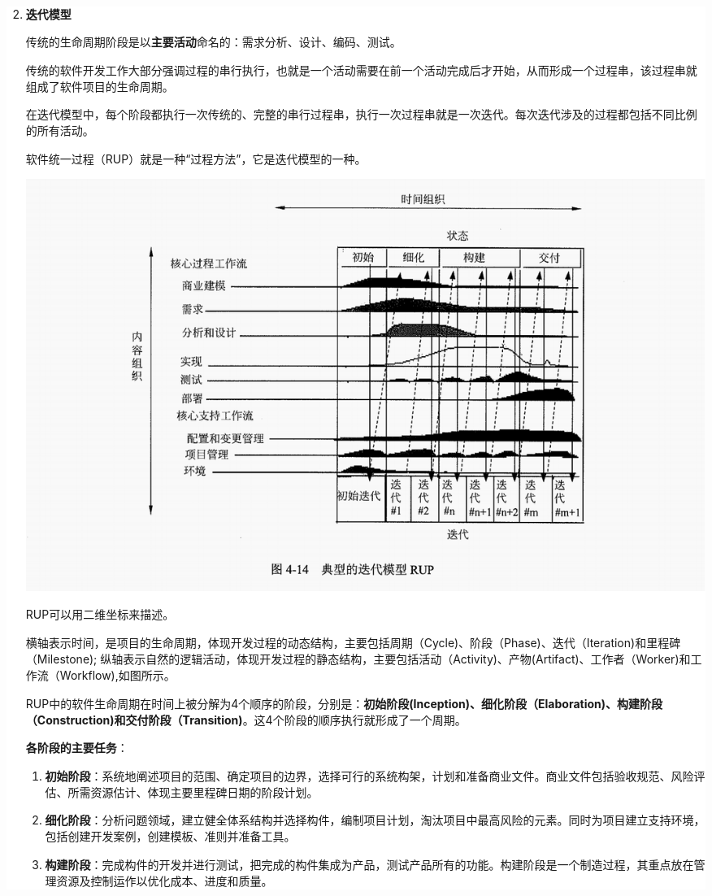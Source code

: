     

2. **迭代模型**

    传统的生命周期阶段是以**主要活动**命名的：需求分析、设计、编码、测试。

    传统的软件开发工作大部分强调过程的串行执行，也就是一个活动需要在前一个活动完成后才开始，从而形成一个过程串，该过程串就组成了软件项目的生命周期。

    在迭代模型中，每个阶段都执行一次传统的、完整的串行过程串，执行一次过程串就是一次迭代。每次迭代涉及的过程都包括不同比例的所有活动。

    软件统一过程（RUP）就是一种“过程方法”，它是迭代模型的一种。

    

    ![image-20230515222622898](img/image-20230515222622898.png)

    RUP可以用二维坐标来描述。

    横轴表示时间，是项目的生命周期，体现开发过程的动态结构，主要包括周期（Cycle)、阶段（Phase)、迭代（Iteration)和里程碑（Milestone);
    纵轴表示自然的逻辑活动，体现开发过程的静态结构，主要包括活动（Activity)、产物(Artifact)、工作者（Worker)和工作流（Workflow),如图所示。

    RUP中的软件生命周期在时间上被分解为4个顺序的阶段，分别是：**初始阶段(Inception)、细化阶段（Elaboration)、构建阶段（Construction)和交付阶段（Transition)**。这4个阶段的顺序执行就形成了一个周期。

    **各阶段的主要任务**：

    1. **初始阶段**：系统地阐述项目的范围、确定项目的边界，选择可行的系统构架，计划和准备商业文件。商业文件包括验收规范、风险评估、所需资源估计、体现主要里程碑日期的阶段计划。

    2. **细化阶段**：分析问题领域，建立健全体系结构并选择构件，编制项目计划，淘汰项目中最高风险的元素。同时为项目建立支持环境，包括创建开发案例，创建模板、准则并准备工具。

    3. **构建阶段**：完成构件的开发并进行测试，把完成的构件集成为产品，测试产品所有的功能。构建阶段是一个制造过程，其重点放在管理资源及控制运作以优化成本、进度和质量。
